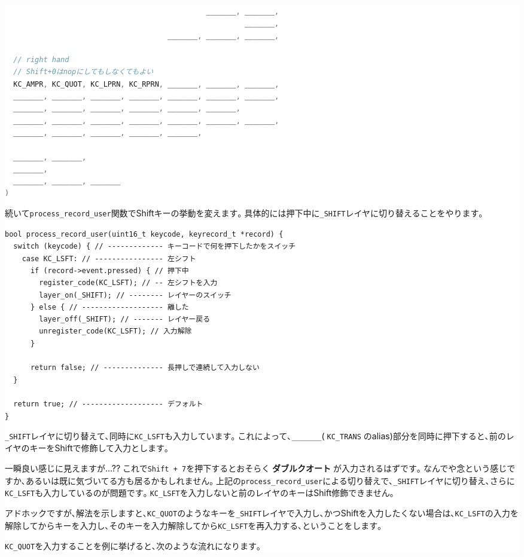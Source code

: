 ```c:keycode.c
                                               _______, _______,
                                                        _______,
                                      _______, _______, _______,

  // right hand
  // Shift+0はnopにしてもしなくてもよい
  KC_AMPR, KC_QUOT, KC_LPRN, KC_RPRN, _______, _______, _______,
  _______, _______, _______, _______, _______, _______, _______,
  _______, _______, _______, _______, _______, _______,
  _______, _______, _______, _______, _______, _______, _______,
  _______, _______, _______, _______, _______,

  _______, _______,
  _______,
  _______, _______, _______
)
```

続いて`process_record_user`関数でShiftキーの挙動を変えます｡
具体的には押下中に`_SHIFT`レイヤに切り替えることをやります｡

```c:NGその1
bool process_record_user(uint16_t keycode, keyrecord_t *record) {
  switch (keycode) { // ------------- キーコードで何を押下したかをスイッチ
    case KC_LSFT: // ---------------- 左シフト
      if (record->event.pressed) { // 押下中
        register_code(KC_LSFT); // -- 左シフトを入力
        layer_on(_SHIFT); // -------- レイヤーのスイッチ
      } else { // ------------------- 離した
        layer_off(_SHIFT); // ------- レイヤー戻る
        unregister_code(KC_LSFT); // 入力解除
      }

      return false; // -------------- 長押しで連続して入力しない
  }

  return true; // ------------------- デフォルト
}
```

`_SHIFT`レイヤに切り替えて､同時に`KC_LSFT`も入力しています｡
これによって､`_______`( `KC_TRANS` のalias)部分を同時に押下すると､前のレイヤのキーをShiftで修飾して入力とします｡

一瞬良い感じに見えますが…??
これで`Shift + 7`を押下するとおそらく **ダブルクオート** が入力されるはずです｡
なんでや念という感じですか､あるいは既に気づいてる方も居るかもしれません｡
上記の`process_record_user`による切り替えで､`_SHIFT`レイヤに切り替え､さらに`KC_LSFT`も入力しているのが問題です｡
`KC_LSFT`を入力しないと前のレイヤのキーはShift修飾できません｡

アドホックですが､解法を示しますと､`KC_QUOT`のようなキーを`_SHIFT`レイヤで入力し､かつShiftを入力したくない場合は､`KC_LSFT`の入力を解除してからキーを入力し､そのキーを入力解除してから`KC_LSFT`を再入力する､ということをします｡

`KC_QUOT`を入力することを例に挙げると､次のような流れになります｡
